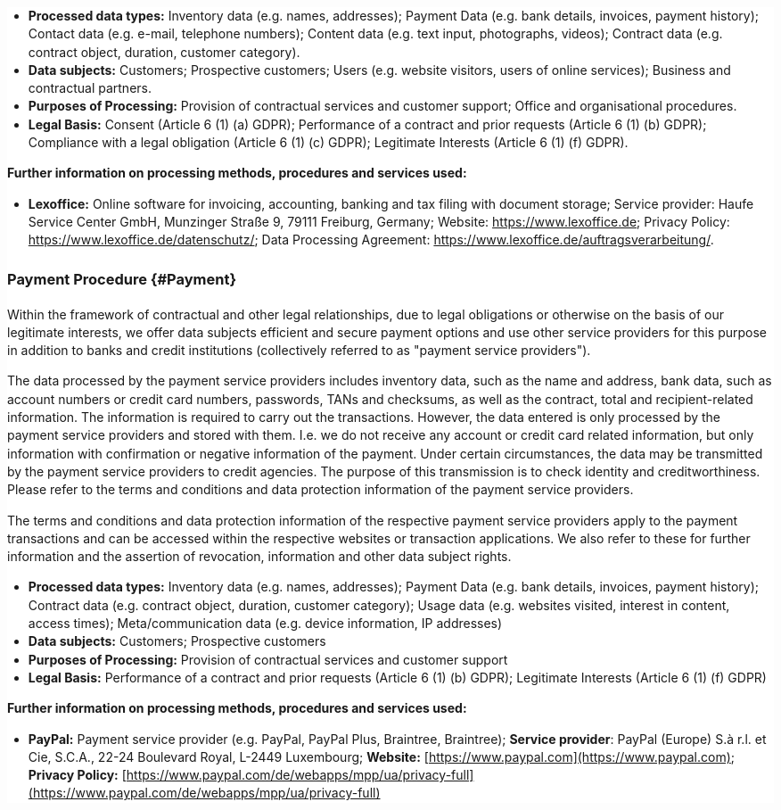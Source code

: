 * **Processed data types:** Inventory data (e.g. names, addresses); Payment Data (e.g. bank details, invoices, payment history); Contact data (e.g. e-mail, telephone numbers); Content data (e.g. text input, photographs, videos); Contract data (e.g. contract object, duration, customer category).
* **Data subjects:** Customers; Prospective customers; Users (e.g. website visitors, users of online services); Business and contractual partners.
* **Purposes of Processing:** Provision of contractual services and customer support; Office and organisational procedures.
* **Legal Basis:** Consent (Article 6 (1) (a) GDPR); Performance of a contract and prior requests (Article 6 (1) (b) GDPR); Compliance with a legal obligation (Article 6 (1) (c) GDPR); Legitimate Interests (Article 6 (1) (f) GDPR).

**Further information on processing methods, procedures and services used:**

* **Lexoffice:** Online software for invoicing, accounting, banking and tax filing with document storage; Service provider: Haufe Service Center GmbH, Munzinger Straße 9, 79111 Freiburg, Germany; Website: https://www.lexoffice.de; Privacy Policy: https://www.lexoffice.de/datenschutz/; Data Processing Agreement: https://www.lexoffice.de/auftragsverarbeitung/.

### Payment Procedure {#Payment}

Within the framework of contractual and other legal relationships, due to legal obligations or otherwise on the basis of our legitimate interests, we offer data subjects efficient and secure payment options and use other service providers for this purpose in addition to banks and credit institutions (collectively referred to as "payment service providers").

The data processed by the payment service providers includes inventory data, such as the name and address, bank data, such as account numbers or credit card numbers, passwords, TANs and checksums, as well as the contract, total and recipient-related information. The information is required to carry out the transactions. However, the data entered is only processed by the payment service providers and stored with them. I.e. we do not receive any account or credit card related information, but only information with confirmation or negative information of the payment. Under certain circumstances, the data may be transmitted by the payment service providers to credit agencies. The purpose of this transmission is to check identity and creditworthiness. Please refer to the terms and conditions and data protection information of the payment service providers.

The terms and conditions and data protection information of the respective payment service providers apply to the payment transactions and can be accessed within the respective websites or transaction applications. We also refer to these for further information and the assertion of revocation, information and other data subject rights.

* **Processed data types:** Inventory data (e.g. names, addresses); Payment Data (e.g. bank details, invoices, payment history); Contract data (e.g. contract object, duration, customer category); Usage data (e.g. websites visited, interest in content, access times); Meta/communication data (e.g. device information, IP addresses)
* **Data subjects:** Customers; Prospective customers
* **Purposes of Processing:** Provision of contractual services and customer support
* **Legal Basis:** Performance of a contract and prior requests (Article 6 (1) (b) GDPR); Legitimate Interests (Article 6 (1) (f) GDPR)

**Further information on processing methods, procedures and services used:**

* **PayPal:** Payment service provider (e.g. PayPal, PayPal Plus, Braintree, Braintree); **Service provider**: PayPal (Europe) S.à r.l. et Cie, S.C.A., 22-24 Boulevard Royal, L-2449 Luxembourg; **Website:** [https://www.paypal.com](https://www.paypal.com); **Privacy Policy:** [https://www.paypal.com/de/webapps/mpp/ua/privacy-full](https://www.paypal.com/de/webapps/mpp/ua/privacy-full)
